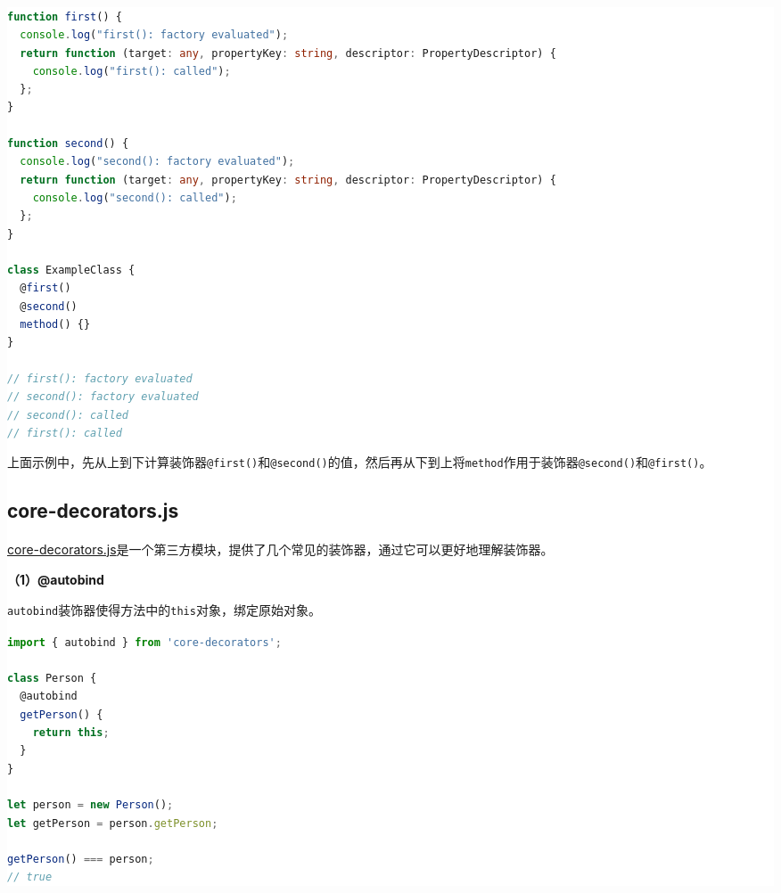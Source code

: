 ```typescript
function first() {
  console.log("first(): factory evaluated");
  return function (target: any, propertyKey: string, descriptor: PropertyDescriptor) {
    console.log("first(): called");
  };
}
 
function second() {
  console.log("second(): factory evaluated");
  return function (target: any, propertyKey: string, descriptor: PropertyDescriptor) {
    console.log("second(): called");
  };
}
 
class ExampleClass {
  @first()
  @second()
  method() {}
}

// first(): factory evaluated
// second(): factory evaluated
// second(): called
// first(): called
```

上面示例中，先从上到下计算装饰器`@first()`和`@second()`的值，然后再从下到上将`method`作用于装饰器`@second()`和`@first()`。

## core-decorators.js

[core-decorators.js](https://github.com/jayphelps/core-decorators.js)是一个第三方模块，提供了几个常见的装饰器，通过它可以更好地理解装饰器。

**（1）@autobind**

`autobind`装饰器使得方法中的`this`对象，绑定原始对象。

```javascript
import { autobind } from 'core-decorators';

class Person {
  @autobind
  getPerson() {
    return this;
  }
}

let person = new Person();
let getPerson = person.getPerson;

getPerson() === person;
// true
```
